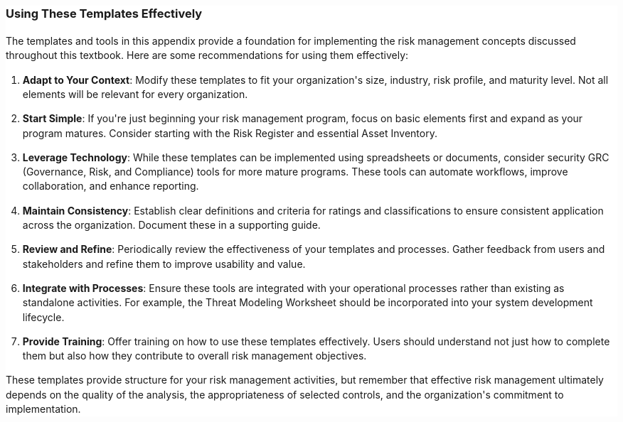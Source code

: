 ### Using These Templates Effectively

The templates and tools in this appendix provide a foundation for implementing the risk management concepts discussed throughout this textbook. Here are some recommendations for using them effectively:

1. **Adapt to Your Context**: Modify these templates to fit your organization's size, industry, risk profile, and maturity level. Not all elements will be relevant for every organization.

2. **Start Simple**: If you're just beginning your risk management program, focus on basic elements first and expand as your program matures. Consider starting with the Risk Register and essential Asset Inventory.

3. **Leverage Technology**: While these templates can be implemented using spreadsheets or documents, consider security GRC (Governance, Risk, and Compliance) tools for more mature programs. These tools can automate workflows, improve collaboration, and enhance reporting.

4. **Maintain Consistency**: Establish clear definitions and criteria for ratings and classifications to ensure consistent application across the organization. Document these in a supporting guide.

5. **Review and Refine**: Periodically review the effectiveness of your templates and processes. Gather feedback from users and stakeholders and refine them to improve usability and value.

6. **Integrate with Processes**: Ensure these tools are integrated with your operational processes rather than existing as standalone activities. For example, the Threat Modeling Worksheet should be incorporated into your system development lifecycle.

7. **Provide Training**: Offer training on how to use these templates effectively. Users should understand not just how to complete them but also how they contribute to overall risk management objectives.

These templates provide structure for your risk management activities, but remember that effective risk management ultimately depends on the quality of the analysis, the appropriateness of selected controls, and the organization's commitment to implementation.
